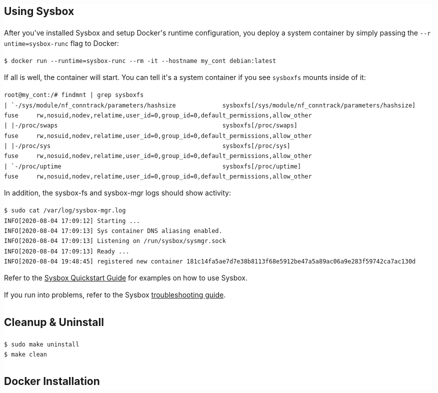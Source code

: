 ## Using Sysbox

After you've installed Sysbox and setup Docker's runtime configuration, you
deploy a system container by simply passing the `--runtime=sysbox-runc` flag to
Docker:

```
$ docker run --runtime=sysbox-runc --rm -it --hostname my_cont debian:latest
```

If all is well, the container will start. You can tell it's a system container
if you see `sysboxfs` mounts inside of it:

```
root@my_cont:/# findmnt | grep sysboxfs
| `-/sys/module/nf_conntrack/parameters/hashsize             sysboxfs[/sys/module/nf_conntrack/parameters/hashsize]                                                    fuse     rw,nosuid,nodev,relatime,user_id=0,group_id=0,default_permissions,allow_other
| |-/proc/swaps                                              sysboxfs[/proc/swaps]                                                                                     fuse     rw,nosuid,nodev,relatime,user_id=0,group_id=0,default_permissions,allow_other
| |-/proc/sys                                                sysboxfs[/proc/sys]                                                                                       fuse     rw,nosuid,nodev,relatime,user_id=0,group_id=0,default_permissions,allow_other
| `-/proc/uptime                                             sysboxfs[/proc/uptime]                                                                                    fuse     rw,nosuid,nodev,relatime,user_id=0,group_id=0,default_permissions,allow_other
```

In addition, the sysbox-fs and sysbox-mgr logs should show activity:

```
$ sudo cat /var/log/sysbox-mgr.log
INFO[2020-08-04 17:09:12] Starting ...
INFO[2020-08-04 17:09:13] Sys container DNS aliasing enabled.
INFO[2020-08-04 17:09:13] Listening on /run/sysbox/sysmgr.sock
INFO[2020-08-04 17:09:13] Ready ...
INFO[2020-08-04 19:48:45] registered new container 181c14fa5ae7d7e38b8113f68e5912be47a5a89ac06a9e283f59742ca7ac130d
```

Refer to the [Sysbox Quickstart Guide](../quickstart/README.md) for examples on how
to use Sysbox.

If you run into problems, refer to the Sysbox [troubleshooting guide](../user-guide/troubleshoot.md).

## Cleanup & Uninstall

```
$ sudo make uninstall
$ make clean
```

## Docker Installation

